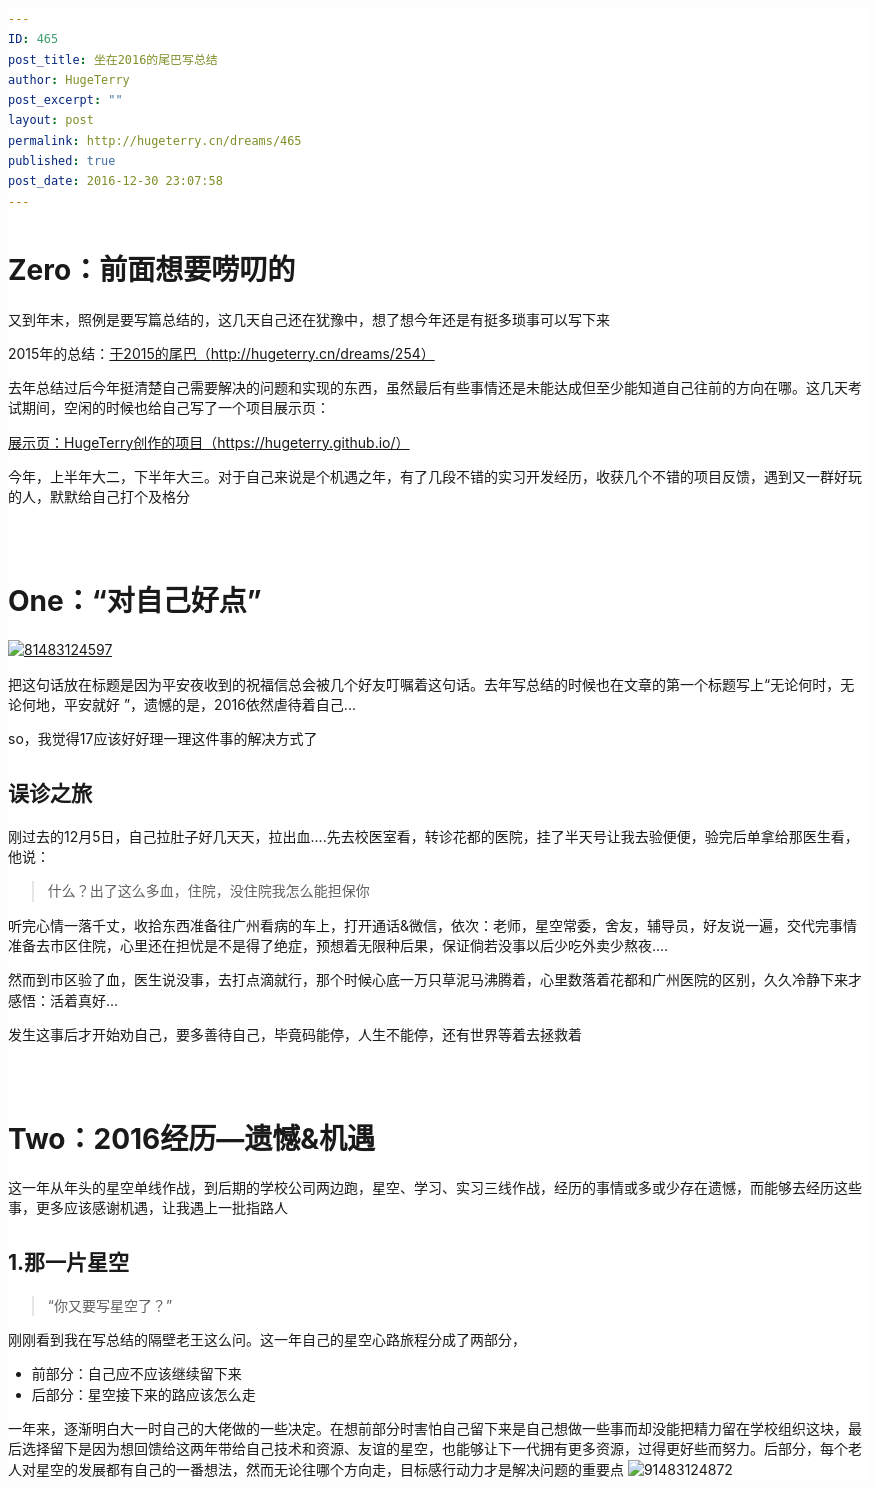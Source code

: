 ```yaml
---
ID: 465
post_title: 坐在2016的尾巴写总结
author: HugeTerry
post_excerpt: ""
layout: post
permalink: http://hugeterry.cn/dreams/465
published: true
post_date: 2016-12-30 23:07:58
---
```

<h1>Zero：前面想要唠叨的</h1>
又到年末，照例是要写篇总结的，这几天自己还在犹豫中，想了想今年还是有挺多琐事可以写下来

2015年的总结：<a href="http://hugeterry.cn/dreams/254">于2015的尾巴（http://hugeterry.cn/dreams/254）</a>

去年总结过后今年挺清楚自己需要解决的问题和实现的东西，虽然最后有些事情还是未能达成但至少能知道自己往前的方向在哪。这几天考试期间，空闲的时候也给自己写了一个项目展示页：

<a href="https://hugeterry.github.io/">展示页：HugeTerry创作的项目（https://hugeterry.github.io/）</a>

今年，上半年大二，下半年大三。对于自己来说是个机遇之年，有了几段不错的实习开发经历，收获几个不错的项目反馈，遇到又一群好玩的人，默默给自己打个及格分

&nbsp;
<h1>One：“对自己好点”</h1>
<a href="http://www.hugeterry.cn/wp-content/uploads/2016/12/81483124597.jpg"><img class="alignnone size-full wp-image-483" src="http://www.hugeterry.cn/wp-content/uploads/2016/12/81483124597.jpg" alt="81483124597" width="1229" height="922" /></a>

把这句话放在标题是因为平安夜收到的祝福信总会被几个好友叮嘱着这句话。去年写总结的时候也在文章的第一个标题写上“无论何时，无论何地，平安就好 ”，遗憾的是，2016依然虐待着自己...

so，我觉得17应该好好理一理这件事的解决方式了
<h2>误诊之旅</h2>
刚过去的12月5日，自己拉肚子好几天天，拉出血....先去校医室看，转诊花都的医院，挂了半天号让我去验便便，验完后单拿给那医生看，他说：
<blockquote>什么？出了这么多血，住院，没住院我怎么能担保你</blockquote>
听完心情一落千丈，收拾东西准备往广州看病的车上，打开通话&amp;微信，依次：老师，星空常委，舍友，辅导员，好友说一遍，交代完事情准备去市区住院，心里还在担忧是不是得了绝症，预想着无限种后果，保证倘若没事以后少吃外卖少熬夜....

然而到市区验了血，医生说没事，去打点滴就行，那个时候心底一万只草泥马沸腾着，心里数落着花都和广州医院的区别，久久冷静下来才感悟：活着真好...

发生这事后才开始劝自己，要多善待自己，毕竟码能停，人生不能停，还有世界等着去拯救着

&nbsp;
<h1>Two：2016经历—遗憾&amp;机遇</h1>
这一年从年头的星空单线作战，到后期的学校公司两边跑，星空、学习、实习三线作战，经历的事情或多或少存在遗憾，而能够去经历这些事，更多应该感谢机遇，让我遇上一批指路人
<h2>1.那一片星空</h2>
<blockquote>“你又要写星空了？”</blockquote>
刚刚看到我在写总结的隔壁老王这么问。这一年自己的星空心路旅程分成了两部分，
<ul>
 	<li>前部分：自己应不应该继续留下来</li>
 	<li>后部分：星空接下来的路应该怎么走</li>
</ul>
一年来，逐渐明白大一时自己的大佬做的一些决定。在想前部分时害怕自己留下来是自己想做一些事而却没能把精力留在学校组织这块，最后选择留下是因为想回馈给这两年带给自己技术和资源、友谊的星空，也能够让下一代拥有更多资源，过得更好些而努力。后部分，每个老人对星空的发展都有自己的一番想法，然而无论往哪个方向走，目标感行动力才是解决问题的重要点

<img class="alignnone size-full wp-image-485" src="http://www.hugeterry.cn/wp-content/uploads/2016/12/91483124872.jpg" alt="91483124872" width="1280" height="717" />
